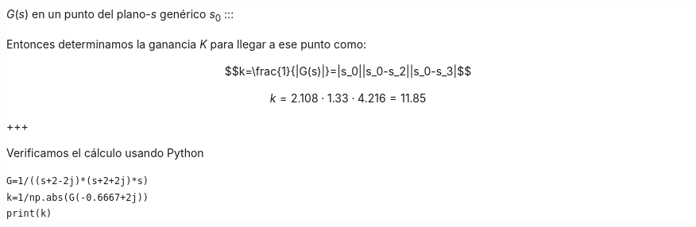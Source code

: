 $G(s)$ en un punto del plano-$s$ genérico $s_0$
:::

Entonces determinamos la ganancia $K$ para llegar a ese punto como:

$$k=\frac{1}{|G(s)|}=|s_0||s_0-s_2||s_0-s_3|$$

$$k=2.108\cdot1.33\cdot4.216=11.85$$

+++

Verificamos el cálculo usando Python

```{code-cell} ipython3
G=1/((s+2-2j)*(s+2+2j)*s)
k=1/np.abs(G(-0.6667+2j))
print(k)
```
